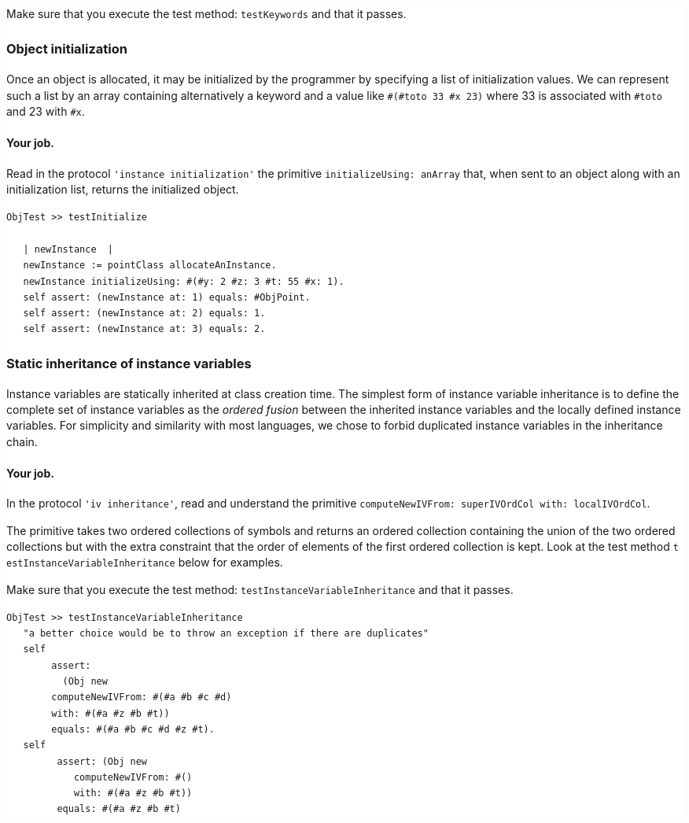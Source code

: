 Make sure that you execute the test method: `testKeywords` and that it passes.

### Object initialization

Once an object is allocated, it may be initialized by the programmer by specifying a list of initialization values. We can represent such a list by an array containing alternatively
a keyword and a value like `#(#toto 33 #x 23)` where 33 is associated with `#toto` and 23 with `#x`.

#### Your job.

Read in the protocol `'instance initialization'` the primitive `initializeUsing: anArray` that, when sent to an object along with an initialization list, returns the initialized object.

```
ObjTest >> testInitialize

   | newInstance  |
   newInstance := pointClass allocateAnInstance.
   newInstance initializeUsing: #(#y: 2 #z: 3 #t: 55 #x: 1).
   self assert: (newInstance at: 1) equals: #ObjPoint.
   self assert: (newInstance at: 2) equals: 1.
   self assert: (newInstance at: 3) equals: 2.
```


### Static inheritance of instance variables

Instance variables are statically inherited at class creation time.
The simplest form of instance variable inheritance is to define the complete set of instance variables as the _ordered fusion_ between the inherited instance variables and the locally defined instance variables.
For simplicity and similarity with most languages, we chose to forbid duplicated instance variables in the inheritance chain.

#### Your job.

In the protocol `'iv inheritance'`, read and understand the primitive  `computeNewIVFrom: superIVOrdCol with: localIVOrdCol`.

The primitive takes two ordered collections of symbols and returns an ordered collection containing the union of the two ordered collections but with the extra constraint that the order of elements of the first ordered collection is kept. Look at the test method `testInstanceVariableInheritance` below for examples.

Make sure that you execute the test method: `testInstanceVariableInheritance` and that it passes.

```
ObjTest >> testInstanceVariableInheritance
   "a better choice would be to throw an exception if there are duplicates"
   self 
        assert:
    	  (Obj new 
		computeNewIVFrom: #(#a #b #c #d)
		with: #(#a #z #b #t))
        equals: #(#a #b #c #d #z #t).
   self 
         assert: (Obj new 
			computeNewIVFrom: #()
			with: #(#a #z #b #t))
         equals: #(#a #z #b #t)
```
